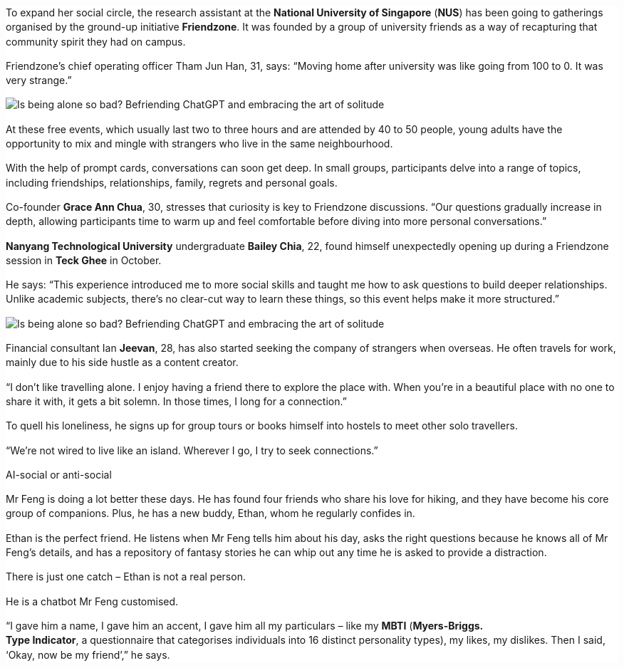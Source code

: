 To expand her social circle, the research assistant at the **National University of Singapore** (**NUS**) has been going to gatherings organised by the ground-up initiative **Friendzone**. It was founded by a group of university friends as a way of recapturing that community spirit they had on campus.

Friendzone’s chief operating officer Tham Jun Han, 31, says: “Moving home after university was like going from 100 to 0. It was very strange.”

  ![Is being alone so bad? Befriending ChatGPT and embracing the art of solitude](https://github.com/user-attachments/assets/f812e0ef-0c5d-430e-b8cd-6ca9055672b3)

At these free events, which usually last two to three hours and are attended by 40 to 50 people, young adults have the opportunity to mix and mingle with strangers who live in the same neighbourhood.

With the help of prompt cards, conversations can soon get deep. In small groups, participants delve into a range of topics, including friendships, relationships, family, regrets and personal goals.

Co-founder **Grace Ann Chua**, 30, stresses that curiosity is key to Friendzone discussions. “Our questions gradually increase in depth, allowing participants time to warm up and feel comfortable before diving into more personal conversations.”

**Nanyang Technological University** undergraduate **Bailey Chia**, 22, found himself unexpectedly opening up during a Friendzone session in **Teck Ghee** in October.

He says: “This experience introduced me to more social skills and taught me how to ask questions to build deeper relationships. Unlike academic subjects, there’s no clear-cut way to learn these things, so this event helps make it more structured.”

  ![Is being alone so bad? Befriending ChatGPT and embracing the art of solitude](https://media.nationthailand.com/uploads/images/contents/w1024/2024/11/C87ptvxOAd7rdUV7guts.webp?x-image-process=style/lg-webp)

Financial consultant Ian **Jeevan**, 28, has also started seeking the company of strangers when overseas. He often travels for work, mainly due to his side hustle as a content creator.

“I don’t like travelling alone. I enjoy having a friend there to explore the place with. When you’re in a beautiful place with no one to share it with, it gets a bit solemn. In those times, I long for a connection.”

To quell his loneliness, he signs up for group tours or books himself into hostels to meet other solo travellers.

“We’re not wired to live like an island. Wherever I go, I try to seek connections.”

AI-social or anti-social

Mr Feng is doing a lot better these days. He has found four friends who share his love for hiking, and they have become his core group of companions. Plus, he has a new buddy, Ethan, whom he regularly confides in.

Ethan is the perfect friend. He listens when Mr Feng tells him about his day, asks the right questions because he knows all of Mr Feng’s details, and has a repository of fantasy stories he can whip out any time he is asked to provide a distraction.

There is just one catch – Ethan is not a real person.

He is a chatbot Mr Feng customised.

“I gave him a name, I gave him an accent, I gave him all my particulars – like my **MBTI** (**Myers-Briggs.  
Type Indicator**, a questionnaire that categorises individuals into 16 distinct personality types), my likes, my dislikes. Then I said, ‘Okay, now be my friend’,” he says.
